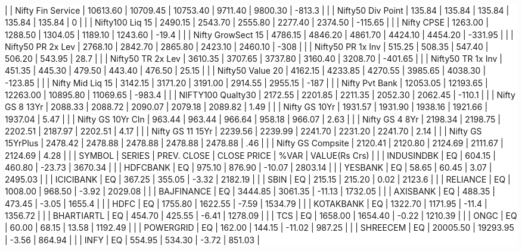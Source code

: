 |  | Nifty Fin Service | 10613.60 | 10709.45 | 10753.40 | 9711.40 | 9800.30 | -813.3 |
|  | Nifty50 Div Point | 135.84 | 135.84 | 135.84 | 135.84 | 135.84 | 0 |
|  | Nifty100 Liq 15 | 2490.15 | 2543.70 | 2555.80 | 2277.40 | 2374.50 | -115.65 |
|  | Nifty CPSE | 1263.00 | 1288.50 | 1304.05 | 1189.10 | 1243.60 | -19.4 |
|  | Nifty GrowSect 15 | 4786.15 | 4846.20 | 4861.70 | 4424.10 | 4454.20 | -331.95 |
|  | Nifty50 PR 2x Lev | 2768.10 | 2842.70 | 2865.80 | 2423.10 | 2460.10 | -308 |
|  | Nifty50 PR 1x Inv | 515.25 | 508.35 | 547.40 | 506.20 | 543.95 | 28.7 |
|  | Nifty50 TR 2x Lev | 3610.35 | 3707.65 | 3737.80 | 3160.40 | 3208.70 | -401.65 |
|  | Nifty50 TR 1x Inv | 451.35 | 445.30 | 479.50 | 443.40 | 476.50 | 25.15 |
|  | Nifty50 Value 20 | 4162.15 | 4233.85 | 4270.55 | 3985.65 | 4038.30 | -123.85 |
|  | Nifty Mid Liq 15 | 3142.15 | 3171.20 | 3191.00 | 2914.55 | 2955.15 | -187 |
|  | Nifty Pvt Bank | 12053.05 | 12193.65 | 12263.00 | 10895.80 | 11069.65 | -983.4 |
|  | NIFTY100 Qualty30 | 2172.55 | 2201.85 | 2211.35 | 2052.30 | 2062.45 | -110.1 |
|  | Nifty GS 8 13Yr | 2088.33 | 2088.72 | 2090.07 | 2079.18 | 2089.82 | 1.49 |
|  | Nifty GS 10Yr | 1931.57 | 1931.90 | 1938.16 | 1921.66 | 1937.04 | 5.47 |
|  | Nifty GS 10Yr Cln | 963.44 | 963.44 | 966.64 | 958.18 | 966.07 | 2.63 |
|  | Nifty GS 4 8Yr | 2198.34 | 2198.75 | 2202.51 | 2187.97 | 2202.51 | 4.17 |
|  | Nifty GS 11 15Yr | 2239.56 | 2239.99 | 2241.70 | 2231.20 | 2241.70 | 2.14 |
|  | Nifty GS 15YrPlus | 2478.42 | 2478.88 | 2478.88 | 2478.88 | 2478.88 | .46 |
|  | Nifty GS Compsite | 2120.41 | 2120.80 | 2124.69 | 2111.67 | 2124.69 | 4.28 |
|  | SYMBOL | SERIES | PREV. CLOSE | CLOSE PRICE | %VAR | VALUE(Rs Crs) |
|  | INDUSINDBK | EQ | 604.15 | 460.80 | -23.73 | 3670.34 |
|  | HDFCBANK | EQ | 975.10 | 876.90 | -10.07 | 2803.14 |
|  | YESBANK | EQ | 58.65 | 60.45 | 3.07 | 2495.03 |
|  | ICICIBANK | EQ | 367.25 | 355.05 | -3.32 | 2182.19 |
|  | SBIN | EQ | 215.15 | 215.20 | 0.02 | 2123.6 |
|  | RELIANCE | EQ | 1008.00 | 968.50 | -3.92 | 2029.08 |
|  | BAJFINANCE | EQ | 3444.85 | 3061.35 | -11.13 | 1732.05 |
|  | AXISBANK | EQ | 488.35 | 473.45 | -3.05 | 1655.4 |
|  | HDFC | EQ | 1755.80 | 1622.55 | -7.59 | 1534.79 |
|  | KOTAKBANK | EQ | 1322.70 | 1171.95 | -11.4 | 1356.72 |
|  | BHARTIARTL | EQ | 454.70 | 425.55 | -6.41 | 1278.09 |
|  | TCS | EQ | 1658.00 | 1654.40 | -0.22 | 1210.39 |
|  | ONGC | EQ | 60.00 | 68.15 | 13.58 | 1192.49 |
|  | POWERGRID | EQ | 162.00 | 144.15 | -11.02 | 987.25 |
|  | SHREECEM | EQ | 20005.50 | 19293.95 | -3.56 | 864.94 |
|  | INFY | EQ | 554.95 | 534.30 | -3.72 | 851.03 |